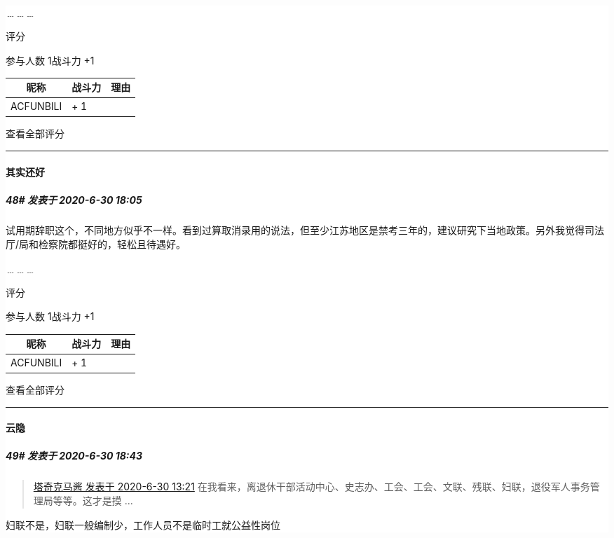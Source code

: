 ﹍﹍﹍

评分





 参与人数 1战斗力 +1

|昵称|战斗力|理由|
|----|---|---|
| ACFUNBILI| + 1||



查看全部评分






*****

####  其实还好  
##### 48#       发表于 2020-6-30 18:05




试用期辞职这个，不同地方似乎不一样。看到过算取消录用的说法，但至少江苏地区是禁考三年的，建议研究下当地政策。另外我觉得司法厅/局和检察院都挺好的，轻松且待遇好。



﹍﹍﹍

评分





 参与人数 1战斗力 +1

|昵称|战斗力|理由|
|----|---|---|
| ACFUNBILI| + 1||



查看全部评分






*****

####  云隐  
##### 49#       发表于 2020-6-30 18:43



<blockquote><a href="httphttps://bbs.saraba1st.com/2b/forum.php?mod=redirect&amp;goto=findpost&amp;pid=48009852&amp;ptid=1944922" target="_blank">塔奇克马酱 发表于 2020-6-30 13:21</a>
在我看来，离退休干部活动中心、史志办、工会、工会、文联、残联、妇联，退役军人事务管理局等等。这才是摸 ...</blockquote>
妇联不是，妇联一般编制少，工作人员不是临时工就公益性岗位
